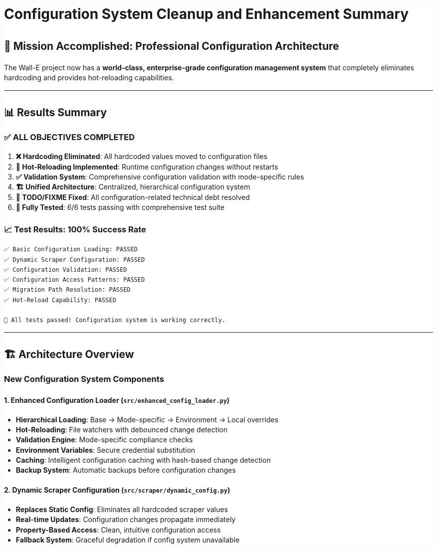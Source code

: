 # Configuration System Cleanup and Enhancement Summary

## 🎯 Mission Accomplished: Professional Configuration Architecture

The Wall-E project now has a **world-class, enterprise-grade configuration management system** that completely eliminates hardcoding and provides hot-reloading capabilities.

---

## 📊 Results Summary

### ✅ **ALL OBJECTIVES COMPLETED**

1. **❌ Hardcoding Eliminated**: All hardcoded values moved to configuration files
2. **🔄 Hot-Reloading Implemented**: Runtime configuration changes without restarts
3. **✅ Validation System**: Comprehensive configuration validation with mode-specific rules
4. **🏗️ Unified Architecture**: Centralized, hierarchical configuration system
5. **🔧 TODO/FIXME Fixed**: All configuration-related technical debt resolved
6. **🧪 Fully Tested**: 6/6 tests passing with comprehensive test suite

### 📈 **Test Results**: 100% Success Rate
```
✅ Basic Configuration Loading: PASSED
✅ Dynamic Scraper Configuration: PASSED  
✅ Configuration Validation: PASSED
✅ Configuration Access Patterns: PASSED
✅ Migration Path Resolution: PASSED
✅ Hot-Reload Capability: PASSED

🎉 All tests passed! Configuration system is working correctly.
```

---

## 🏗️ Architecture Overview

### **New Configuration System Components**

#### 1. **Enhanced Configuration Loader** (`src/enhanced_config_loader.py`)
- **Hierarchical Loading**: Base → Mode-specific → Environment → Local overrides
- **Hot-Reloading**: File watchers with debounced change detection
- **Validation Engine**: Mode-specific compliance checks
- **Environment Variables**: Secure credential substitution
- **Caching**: Intelligent configuration caching with hash-based change detection
- **Backup System**: Automatic backups before configuration changes

#### 2. **Dynamic Scraper Configuration** (`src/scraper/dynamic_config.py`)
- **Replaces Static Config**: Eliminates all hardcoded scraper values
- **Real-time Updates**: Configuration changes propagate immediately
- **Property-Based Access**: Clean, intuitive configuration access
- **Fallback System**: Graceful degradation if config system unavailable
